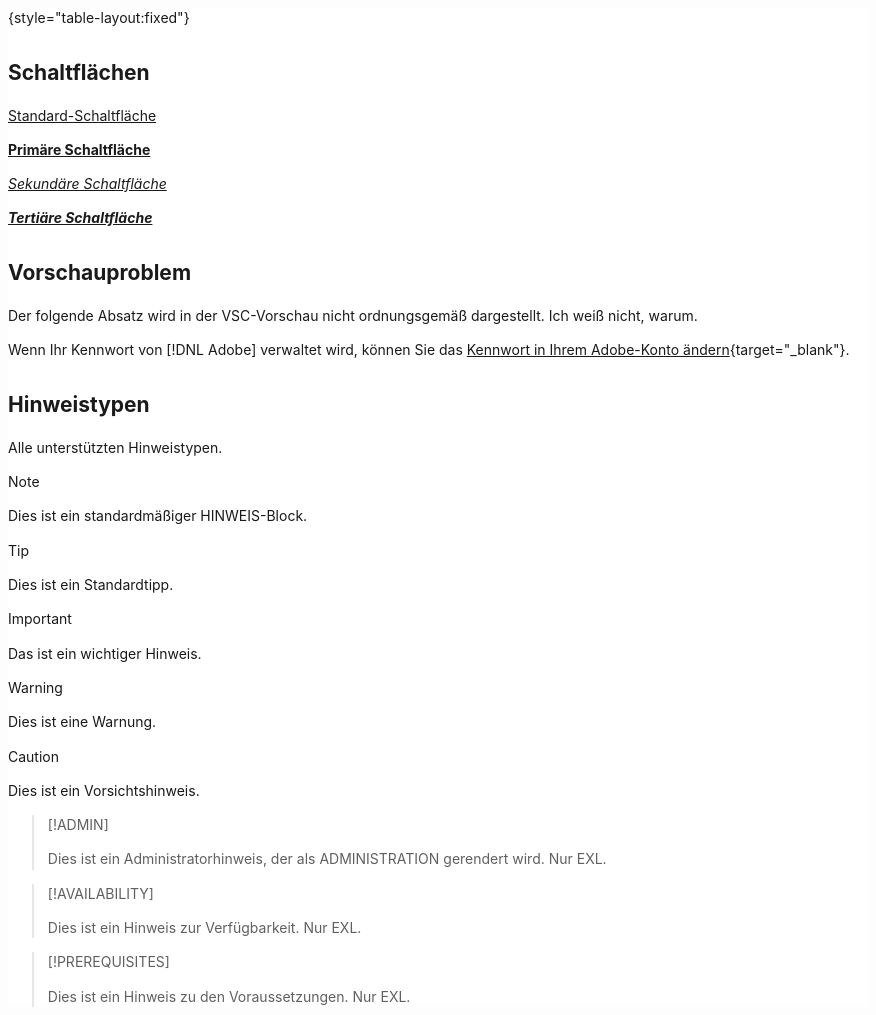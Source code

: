 {style="table-layout:fixed"}


## Schaltflächen       

[Standard-Schaltfläche](https://www.adobe.com/)

**[Primäre Schaltfläche](https://www.adobe.com/)**

_[Sekundäre Schaltfläche](https://www.adobe.com/)_

**_[Tertiäre Schaltfläche](https://www.adobe.com/)_**

## Vorschauproblem

Der folgende Absatz wird in der VSC-Vorschau nicht ordnungsgemäß dargestellt. Ich weiß nicht, warum.

Wenn Ihr Kennwort von [!DNL Adobe] verwaltet wird, können Sie das [Kennwort in Ihrem Adobe-Konto ändern](https://helpx.adobe.com/de/manage-account/using/change-or-reset-password.html){target="_blank"}.

## Hinweistypen

Alle unterstützten Hinweistypen.

>[!NOTE]
>
>Dies ist ein standardmäßiger HINWEIS-Block.

>[!TIP]
>
>Dies ist ein Standardtipp.

>[!IMPORTANT]
>
>Das ist ein wichtiger Hinweis.

>[!WARNING]
>
>Dies ist eine Warnung. 

>[!CAUTION]
>
>Dies ist ein Vorsichtshinweis.

>[!ADMIN]
>
>Dies ist ein Administratorhinweis, der als ADMINISTRATION gerendert wird. Nur EXL.

>[!AVAILABILITY]
>
>Dies ist ein Hinweis zur Verfügbarkeit. Nur EXL.

>[!PREREQUISITES]
>
>Dies ist ein Hinweis zu den Voraussetzungen. Nur EXL.
